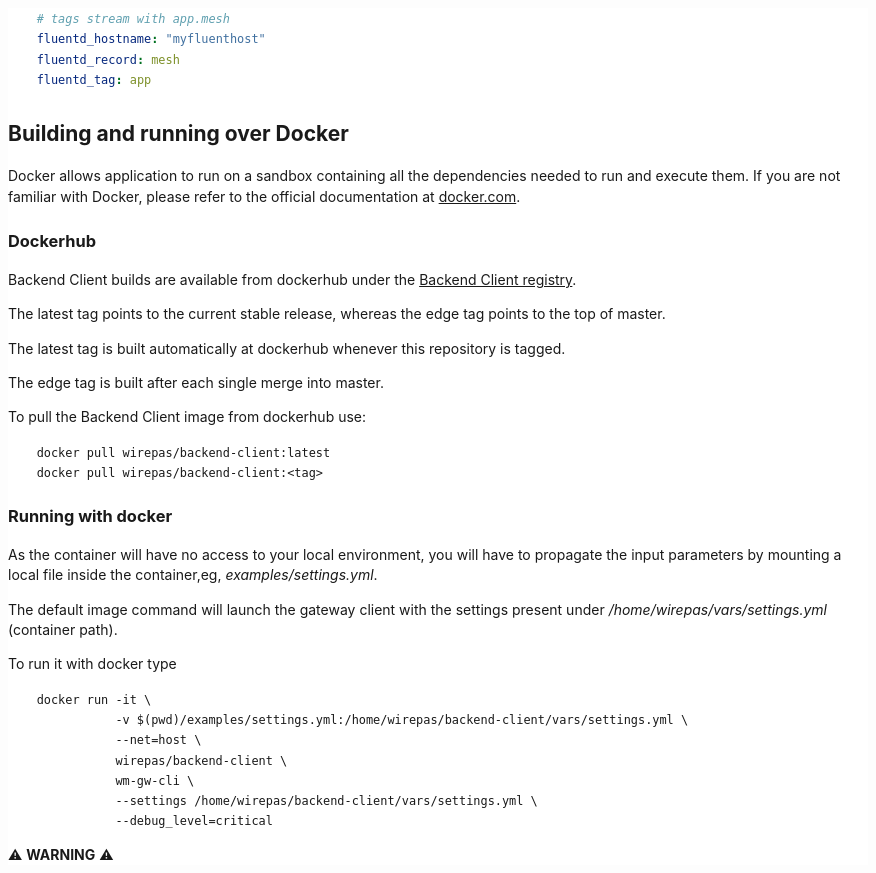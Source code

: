 ```yaml
    # tags stream with app.mesh
    fluentd_hostname: "myfluenthost"
    fluentd_record: mesh
    fluentd_tag: app
```

## Building and running over Docker

Docker allows application to run on a sandbox containing
all the dependencies needed to run and execute them.
If you are not familiar with Docker, please refer to the
official documentation at [docker.com][docker].

### Dockerhub

Backend Client builds are available
from dockerhub under the [Backend Client registry][backend_client_dockerhub].

The latest tag points to the current stable release,
whereas the edge tag points to the top of master.

The latest tag is built automatically at dockerhub whenever this repository
is tagged.

The edge tag is built after each single merge into master.

To pull the Backend Client image from dockerhub use:

```shell
    docker pull wirepas/backend-client:latest
    docker pull wirepas/backend-client:<tag>
```

### Running with docker

As the container will have no access to your local environment, you will have
to propagate the input parameters by mounting a local file inside the
container,eg, _examples/settings.yml_.

The default image command will launch the gateway client with the settings
present under _/home/wirepas/vars/settings.yml_ (container path).

To run it with docker type

```shell
    docker run -it \
               -v $(pwd)/examples/settings.yml:/home/wirepas/backend-client/vars/settings.yml \
               --net=host \
               wirepas/backend-client \
               wm-gw-cli \
               --settings /home/wirepas/backend-client/vars/settings.yml \
               --debug_level=critical
```

:warning: **WARNING** :warning:


[bcli_api]: https://github.com/wirepas/backend-client/tree/master/wirepas_backend_client/api
[bcli_management]: https://github.com/wirepas/backend-client/tree/master/wirepas_backend_client/management
[bcli_mesh]: https://github.com/wirepas/backend-client/tree/master/wirepas_backend_client/mesh
[bcli_messages]: https://github.com/wirepas/backend-client/tree/master/wirepas_backend_client/messages
[bcli_test]: https://github.com/wirepas/backend-client/tree/master/wirepas_backend_client/test
[bcli_tools]: https://github.com/wirepas/backend-client/tree/master/wirepas_backend_client/tools
[bcli_cli]: https://github.com/wirepas/backend-client/tree/master/wirepas_backend_client/cli.py
[bcli_api_influx]: https://github.com/wirepas/backend-client/tree/master/wirepas_backend_client/api/influx
[bcli_api_mqtt]: https://github.com/wirepas/backend-client/tree/master/wirepas_backend_client/api/mqtt
[bcli_api_mysql]: https://github.com/wirepas/backend-client/tree/master/wirepas_backend_client/api/mysql
[bcli_api_wnt]: https://github.com/wirepas/backend-client/tree/master/wirepas_backend_client/api/wnt
[bcli_api_wpe]: https://github.com/wirepas/backend-client/tree/master/wirepas_backend_client/api/wpe
[bcli_mesh_interfaces]: https://github.com/wirepas/backend-client/tree/master/wirepas_backend_client/mesh/interfaces
[bcli_mesh_interfaces_mqtt]: https://github.com/wirepas/backend-client/tree/master/wirepas_backend_client/mesh/interfaces/mqtt.py
[bcli_mesh_interfaces_remote_api]: https://github.com/wirepas/backend-client/tree/master/wirepas_backend_client/mesh/interfaces/remote_api.py
[bcli_mesh_interfaces_beacon_api]: https://github.com/wirepas/backend-client/tree/master/wirepas_backend_client/mesh/interfaces/beacon_api.py
[examples]: https://github.com/wirepas/backend-client/tree/master/examples
[examples_mqtt_viewer]: https://github.com/wirepas/backend-client/blob/master/examples/mqtt_viewer.py
[examples_find_all_nodes]: https://github.com/wirepas/backend-client/blob/master/examples/find_all_nodes.py
[examples_influx_viewer]: https://github.com/wirepas/backend-client/blob/master/examples/influx_viewer.py
[example_settings]: https://github.com/wirepas/backend-client/blob/master/examples/settings.yml
[example_provisioning]: https://github.com/wirepas/backend-client/blob/master/examples/provisioning_config.yml
[kpi_adv]: https://github.com/wirepas/backend-client/blob/master/wirepas_backend_client/test/kpi_adv.py
[wm_gw_cli]: https://github.com/wirepas/backend-client/blob/master/wirepas_backend_client/cli.py
[wm_wnt]: https://github.com/wirepas/backend-client/blob/master/wirepas_backend_client/api/wnt/__main__.py
[wm_wpe]: https://github.com/wirepas/backend-client/blob/master/wirepas_backend_client/api/wpe/__main__.py
[provisioning_server]: https://github.com/wirepas/backend-client/blob/master/wirepas_backend_client/provisioning/provisioning_server.py
[backend_client_dockerhub]: https://hub.docker.com/r/wirepas/backend-client
[backend_client_pypi]: https://pypi.org/project/wirepas-backend-client/
[backend_client_rtd]: https://backend-client.readthedocs.io/en/latest/
[backend_client_gh_issues]: https://github.com/wirepas/backend-client/issues
[backend_client_gh_releases]: https://github.com/wirepas/backend-client/releases
[backend_client_gh_milestones]: https://github.com/wirepas/backend-client/milestones
[backend_client_gh_projects]: https://github.com/wirepas/backend-client/projects
[here_img_overview]: https://github.com/wirepas/backend-client/blob/master/img/wm-backend-client-overview.png?raw=true
[here_container]: https://github.com/wirepas/backend-client/tree/master/container
[here_contribution]: https://github.com/wirepas/backend-client/blob/master/CONTRIBUTING.md
[here_code_of_conduct]: https://github.com/wirepas/backend-client/blob/master/CODE_OF_CONDUCT.md
[here_license]: https://github.com/wirepas/backend-client/blob/master/LICENSE
[here_setup_entrypoints]: https://github.com/wirepas/backend-client/blob/d18adb2e7927f1d19bee1d739964072fcb737889/setup.py#L84
[wirepas_cookbook_viz]: https://github.com/wirepas/tutorials/blob/master/cookbook/visualizations.md
[wirepas_gateway]: https://github.com/wirepas/gateway
[pipenv]: https://docs.pipenv.org/en/latest/
[virtualenv]: https://virtualenv.pypa.io/en/latest/
[docker]: https://www.docker.com
